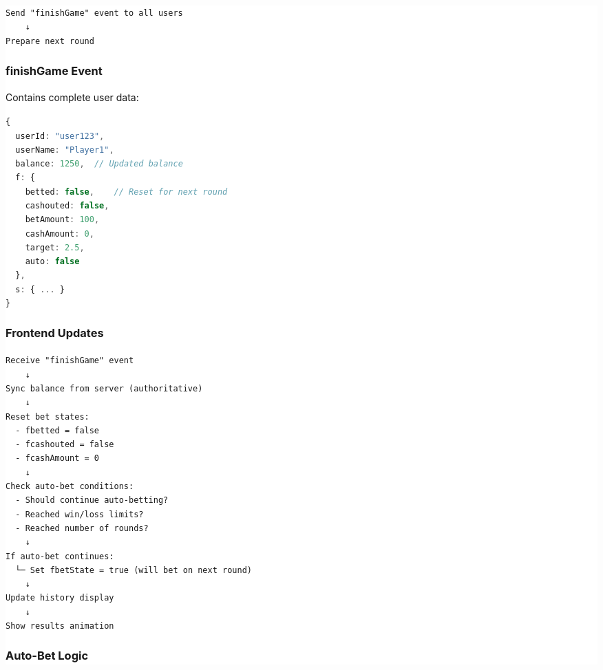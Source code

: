 ```
Send "finishGame" event to all users
    ↓
Prepare next round
```

### finishGame Event

Contains complete user data:
```typescript
{
  userId: "user123",
  userName: "Player1",
  balance: 1250,  // Updated balance
  f: {
    betted: false,    // Reset for next round
    cashouted: false,
    betAmount: 100,
    cashAmount: 0,
    target: 2.5,
    auto: false
  },
  s: { ... }
}
```

### Frontend Updates

```
Receive "finishGame" event
    ↓
Sync balance from server (authoritative)
    ↓
Reset bet states:
  - fbetted = false
  - fcashouted = false
  - fcashAmount = 0
    ↓
Check auto-bet conditions:
  - Should continue auto-betting?
  - Reached win/loss limits?
  - Reached number of rounds?
    ↓
If auto-bet continues:
  └─ Set fbetState = true (will bet on next round)
    ↓
Update history display
    ↓
Show results animation
```

### Auto-Bet Logic
